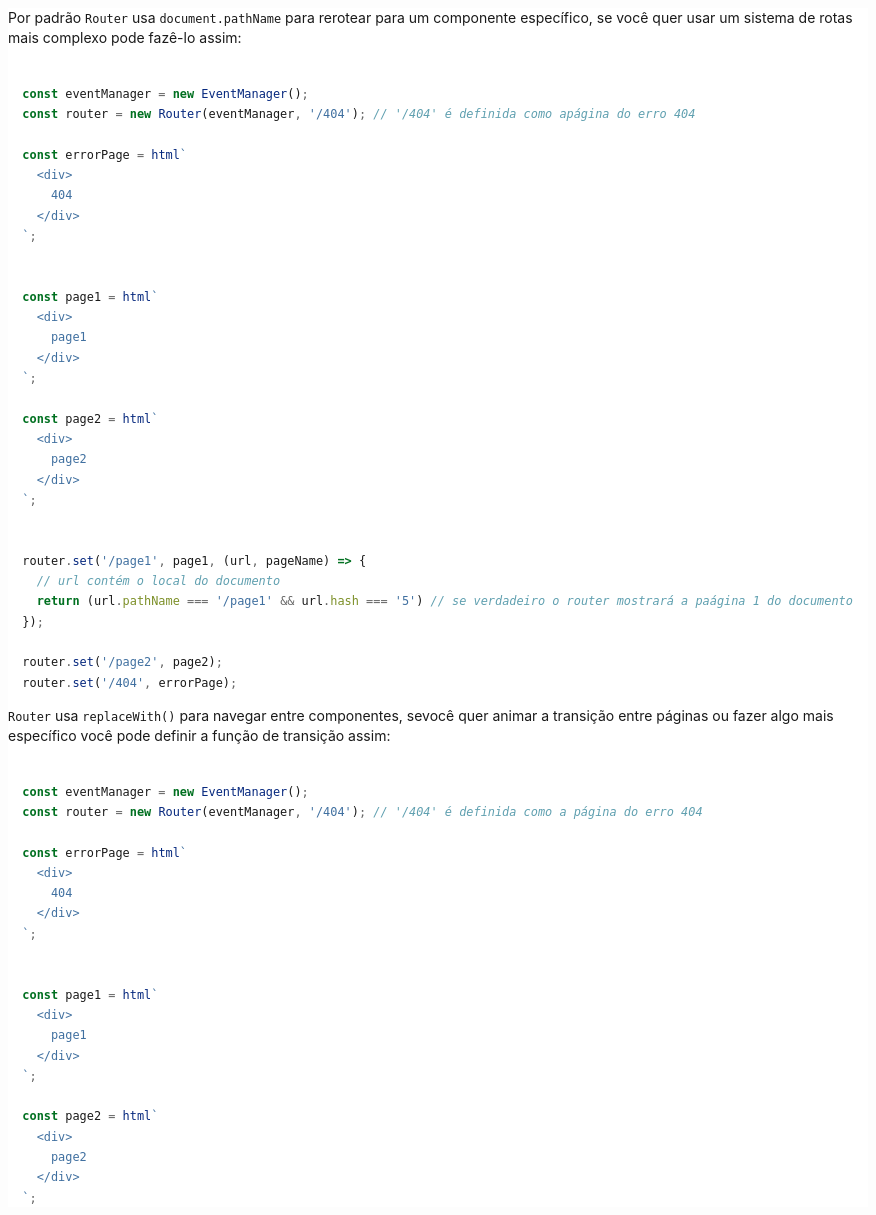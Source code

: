 Por padrão `Router` usa `document.pathName` para rerotear para um componente específico, se você quer usar um sistema de rotas mais complexo pode fazê-lo assim:

```javascript

  const eventManager = new EventManager();
  const router = new Router(eventManager, '/404'); // '/404' é definida como apágina do erro 404

  const errorPage = html`
    <div>
      404
    </div>
  `;


  const page1 = html`
    <div>
      page1
    </div>
  `;

  const page2 = html`
    <div>
      page2
    </div>
  `;


  router.set('/page1', page1, (url, pageName) => { 
    // url contém o local do documento
    return (url.pathName === '/page1' && url.hash === '5') // se verdadeiro o router mostrará a paágina 1 do documento
  });

  router.set('/page2', page2);
  router.set('/404', errorPage);

```

`Router` usa `replaceWith()` para navegar entre componentes, sevocê quer animar a transição entre páginas ou fazer algo mais específico você pode definir a função de transição assim:

```javascript

  const eventManager = new EventManager();
  const router = new Router(eventManager, '/404'); // '/404' é definida como a página do erro 404

  const errorPage = html`
    <div>
      404
    </div>
  `;


  const page1 = html`
    <div>
      page1
    </div>
  `;

  const page2 = html`
    <div>
      page2
    </div>
  `;
```